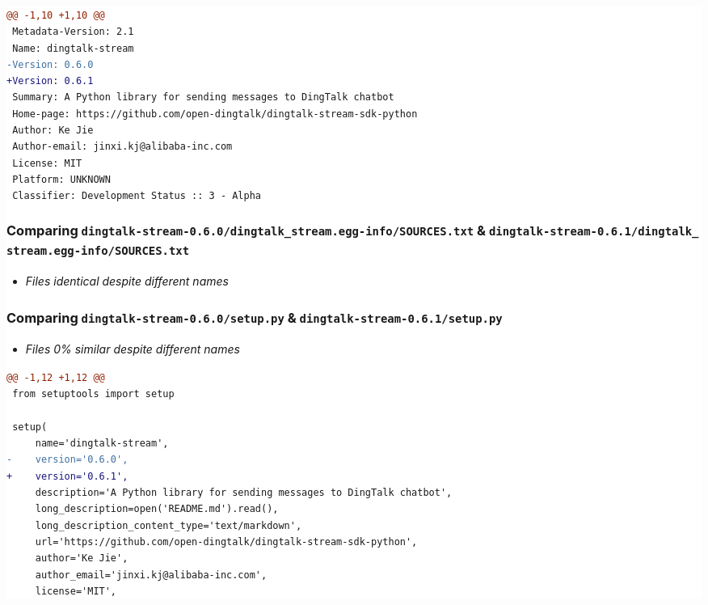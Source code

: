```diff
@@ -1,10 +1,10 @@
 Metadata-Version: 2.1
 Name: dingtalk-stream
-Version: 0.6.0
+Version: 0.6.1
 Summary: A Python library for sending messages to DingTalk chatbot
 Home-page: https://github.com/open-dingtalk/dingtalk-stream-sdk-python
 Author: Ke Jie
 Author-email: jinxi.kj@alibaba-inc.com
 License: MIT
 Platform: UNKNOWN
 Classifier: Development Status :: 3 - Alpha
```

### Comparing `dingtalk-stream-0.6.0/dingtalk_stream.egg-info/SOURCES.txt` & `dingtalk-stream-0.6.1/dingtalk_stream.egg-info/SOURCES.txt`

 * *Files identical despite different names*

### Comparing `dingtalk-stream-0.6.0/setup.py` & `dingtalk-stream-0.6.1/setup.py`

 * *Files 0% similar despite different names*

```diff
@@ -1,12 +1,12 @@
 from setuptools import setup
 
 setup(
     name='dingtalk-stream',
-    version='0.6.0',
+    version='0.6.1',
     description='A Python library for sending messages to DingTalk chatbot',
     long_description=open('README.md').read(),
     long_description_content_type='text/markdown',
     url='https://github.com/open-dingtalk/dingtalk-stream-sdk-python',
     author='Ke Jie',
     author_email='jinxi.kj@alibaba-inc.com',
     license='MIT',
```

